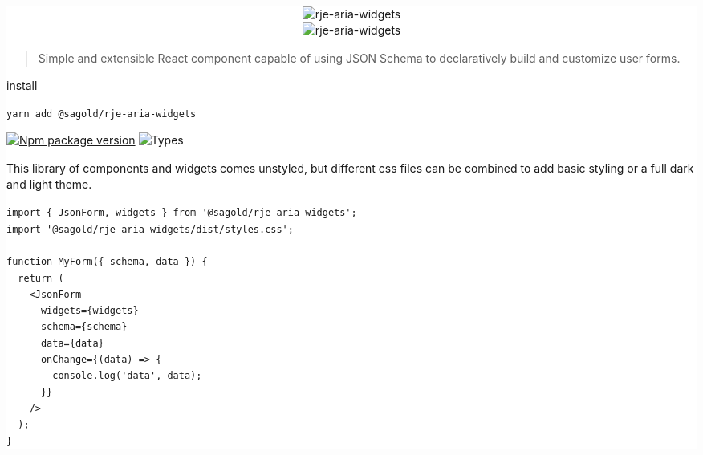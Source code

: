 <p align="center">
  <img src="./src/docs/images/he-full-2000x564.png" width="100%" alt="rje-aria-widgets"><br />
  <img src="./src/docs/images/title-widgets-700x76.png" width="350px" alt="rje-aria-widgets">
</p>

> Simple and extensible React component capable of using JSON Schema to declaratively build and customize user forms.

install

`yarn add @sagold/rje-aria-widgets`

[![Npm package version](https://badgen.net/npm/v/@sagold/rje-aria-widgets)](https://github.com/sagold/json-editor/tree/main/packages/rje-aria-widgets)
![Types](https://badgen.net/npm/types/@sagold/rje-aria-widgets)

This library of components and widgets comes unstyled, but different css files can be combined to add basic styling or a full dark and light theme.

```tsx
import { JsonForm, widgets } from '@sagold/rje-aria-widgets';
import '@sagold/rje-aria-widgets/dist/styles.css';

function MyForm({ schema, data }) {
  return (
    <JsonForm
      widgets={widgets}
      schema={schema}
      data={data}
      onChange={(data) => {
        console.log('data', data);
      }}
    />
  );
}
```
